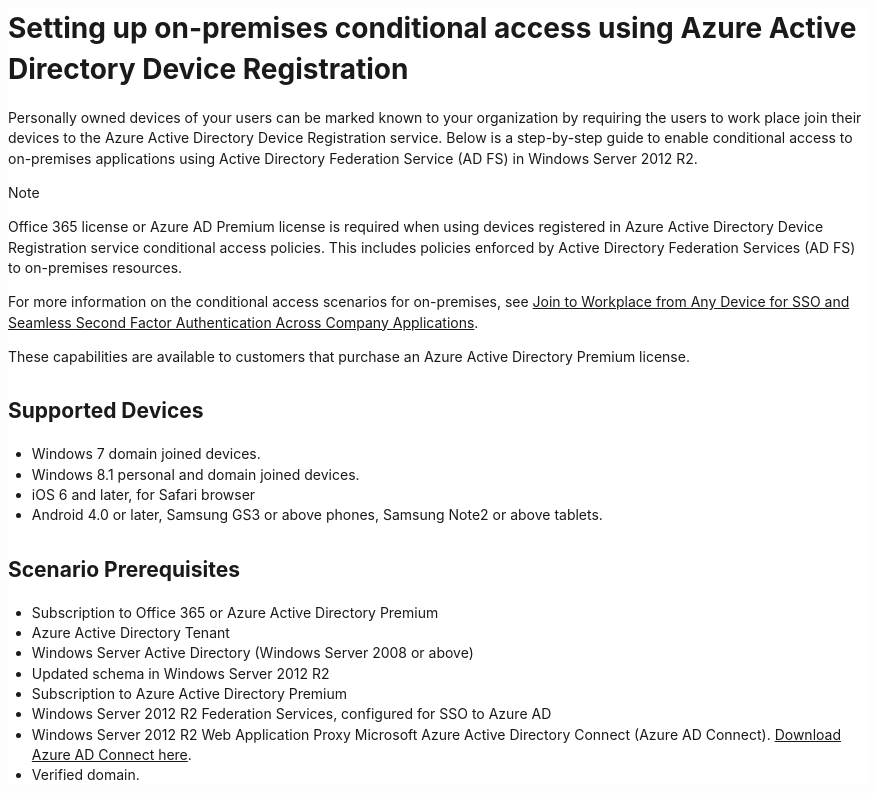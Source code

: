 <properties
    pageTitle="Setting up on-premises conditional access using Azure Active Directory Device Registration | Microsoft Azure"
    description="A step-by-step guide to enable conditional access to on-premises applications using Active Directory Federation Service (AD FS) in Windows Server 2012 R2."
    services="active-directory"
    documentationCenter=""
    authors="femila"
    manager="stevenpo"
    editor=""/>

<tags
    ms.service="active-directory"
    ms.workload="identity"
    ms.tgt_pltfrm="na"
    ms.devlang="na"
    ms.topic="article"
    ms.date="11/24/2015"
    ms.author="femila"/>


# Setting up on-premises conditional access using Azure Active Directory Device Registration
Personally owned devices of your users can be marked known to your organization by requiring the users to work place join their devices to the Azure Active Directory Device Registration service. Below is a step-by-step guide to enable conditional access to on-premises applications using Active Directory Federation Service (AD FS) in Windows Server 2012 R2. 

> [!NOTE]
> Office 365 license or Azure AD Premium license is required when using devices registered in Azure Active Directory Device Registration service conditional access policies. This includes policies enforced by Active Directory Federation Services (AD FS) to on-premises resources.
> 
> 
For more information on the conditional access scenarios for on-premises, see [Join to Workplace from Any Device for SSO and Seamless Second Factor Authentication Across Company Applications](https://technet.microsoft.com/library/dn280945.aspx).

These capabilities are available to customers that purchase an Azure Active Directory Premium license.

## Supported Devices
* Windows 7 domain joined devices.
* Windows 8.1 personal and domain joined devices.
* iOS 6 and later, for Safari browser
* Android 4.0 or later, Samsung GS3 or above phones, Samsung Note2 or above tablets.

## Scenario Prerequisites
* Subscription to Office 365 or Azure Active Directory Premium
* Azure Active Directory Tenant
* Windows Server Active Directory (Windows Server 2008 or above)
* Updated schema in Windows Server 2012 R2
* Subscription to Azure Active Directory Premium
* Windows Server 2012 R2 Federation Services, configured for SSO to Azure AD
* Windows Server 2012 R2 Web Application Proxy Microsoft Azure Active Directory Connect (Azure AD Connect). [Download Azure AD Connect here](http://www.microsoft.com/en-us/download/details.aspx?id=47594).
* Verified domain. 
